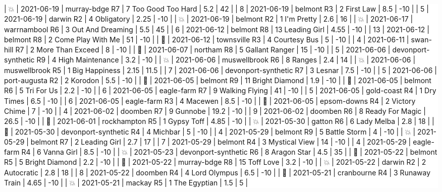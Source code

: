 | :boom:            | 2021-06-19 | murray-bdge R7               | 7 Too Good Too Hard   |  5.2  |     42   |
| 8                 | 2021-06-19 | belmont R3                   | 2 First Law           |  8.5  |    -10   |
| 5                 | 2021-06-19 | darwin R2                    | 4 Obligatory          |  2.25 |    -10   |
| :boom:            | 2021-06-19 | belmont R2                   | 1 I'm Pretty          |  2.6  |     16   |
| :boom:            | 2021-06-17 | warrnambool R6               | 3 Out And Dreaming    |  5.5  |     45   |
| 6                 | 2021-06-12 | belmont R8                   | 13 Leading Girl       |  4.55 |    -10   |
| 13                | 2021-06-12 | belmont R8                   | 2 Come Play With Me   | 51    |    -10   |
| :3rd_place_medal: | 2021-06-12 | townsville R3                | 4 Courtesy Bus        |  5    |    -10   |
| 4                 | 2021-06-11 | swan-hill R7                 | 2 More Than Exceed    |  8    |    -10   |
| :3rd_place_medal: | 2021-06-07 | northam R8                   | 5 Gallant Ranger      | 15    |    -10   |
| 5                 | 2021-06-06 | devonport-synthetic R9       | 4 High Maintenance    |  3.2  |    -10   |
| :boom:            | 2021-06-06 | muswellbrook R6              | 8 Ranges              |  2.4  |     14   |
| :boom:            | 2021-06-06 | muswellbrook R5              | 1 Big Happiness       |  2.15 |     11.5 |
| 7                 | 2021-06-06 | devonport-synthetic R7       | 3 Lesnar              |  7.5  |    -10   |
| 5                 | 2021-06-06 | port-augusta R2              | 2 Korodon             |  5.5  |    -10   |
| :3rd_place_medal: | 2021-06-05 | belmont R9                   | 11 Bright Diamond     |  1.9  |    -10   |
| :2nd_place_medal: | 2021-06-05 | belmont R6                   | 5 Tri For Us          |  2.2  |    -10   |
| 6                 | 2021-06-05 | eagle-farm R7                | 9 Walking Flying      | 41    |    -10   |
| 5                 | 2021-06-05 | gold-coast R4                | 1 Dry Times           |  6.5  |    -10   |
| 6                 | 2021-06-05 | eagle-farm R3                | 4 Macewen             |  8.5  |    -10   |
| :2nd_place_medal: | 2021-06-05 | epsom-downs R4               | 2 Victory Chime       |  7    |    -10   |
| 4                 | 2021-06-02 | doomben R7                   | 9 Gunnobe             | 19.2  |    -10   |
| 9                 | 2021-06-02 | doomben R6                   | 8 Ready For Magic     | 26.5  |    -10   |
| :2nd_place_medal: | 2021-06-01 | rockhampton R5               | 1 Gypsy Toff          |  4.85 |    -10   |
| :boom:            | 2021-05-30 | gatton R6                    | 6 Lady Melba          |  2.8  |     18   |
| :2nd_place_medal: | 2021-05-30 | devonport-synthetic R4       | 4 Michbar             |  5    |    -10   |
| 4                 | 2021-05-29 | belmont R9                   | 5 Battle Storm        |  4    |    -10   |
| :boom:            | 2021-05-29 | belmont R7                   | 2 Leading Girl        |  2.7  |     17   |
| 7                 | 2021-05-29 | belmont R4                   | 3 Mystical View       | 14    |    -10   |
| 4                 | 2021-05-29 | eagle-farm R4                | 6 Vanna Girl          |  8.5  |    -10   |
| :boom:            | 2021-05-23 | devonport-synthetic R6       | 8 Aragon Star         |  4.5  |     35   |
| :2nd_place_medal: | 2021-05-22 | belmont R5                   | 5 Bright Diamond      |  2.2  |    -10   |
| :3rd_place_medal: | 2021-05-22 | murray-bdge R8               | 15 Toff Love          |  3.2  |    -10   |
| :boom:            | 2021-05-22 | darwin R2                    | 2 Autocratic          |  2.8  |     18   |
| 8                 | 2021-05-22 | doomben R4                   | 4 Lord Olympus        |  6.5  |    -10   |
| :3rd_place_medal: | 2021-05-21 | cranbourne R4                | 3 Runaway Train       |  4.65 |    -10   |
| :boom:            | 2021-05-21 | mackay R5                    | 1 The Egyptian        |  1.5  |      5   |